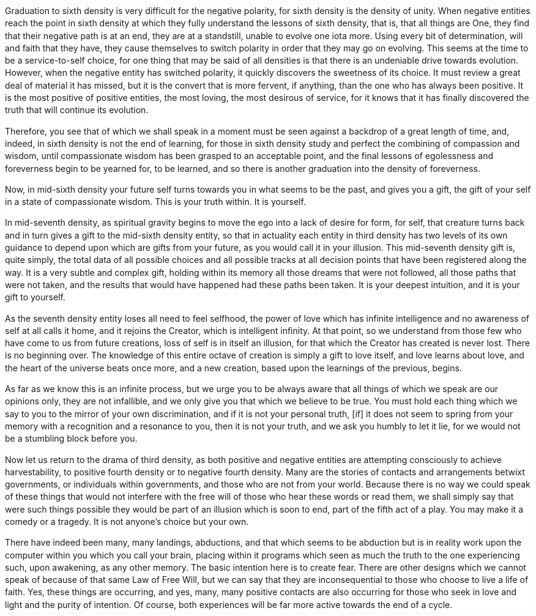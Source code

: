 <p>Graduation to sixth density is very difficult for the negative polarity, for sixth density is the density of unity. When negative entities reach the point in sixth density at which they fully understand the lessons of sixth density, that is, that all things are One, they find that their negative path is at an end, they are at a standstill, unable to evolve one iota more. Using every bit of determination, will and faith that they have, they cause themselves to switch polarity in order that they may go on evolving. This seems at the time to be a service-to-self choice, for one thing that may be said of all densities is that there is an undeniable drive towards evolution. However, when the negative entity has switched polarity, it quickly discovers the sweetness of its choice. It must review a great deal of material it has missed, but it is the convert that is more fervent, if anything, than the one who has always been positive. It is the most positive of positive entities, the most loving, the most desirous of service, for it knows that it has finally discovered the truth that will continue its evolution.</p>
<p>Therefore, you see that of which we shall speak in a moment must be seen against a backdrop of a great length of time, and, indeed, in sixth density is not the end of learning, for those in sixth density study and perfect the combining of compassion and wisdom, until compassionate wisdom has been grasped to an acceptable point, and the final lessons of egolessness and foreverness begin to be yearned for, to be learned, and so there is another graduation into the density of foreverness.</p>
<p>Now, in mid-sixth density your future self turns towards you in what seems to be the past, and gives you a gift, the gift of your self in a state of compassionate wisdom. This is your truth within. It is yourself.</p>
<p>In mid-seventh density, as spiritual gravity begins to move the ego into a lack of desire for form, for self, that creature turns back and in turn gives a gift to the mid-sixth density entity, so that in actuality each entity in third density has two levels of its own guidance to depend upon which are gifts from your future, as you would call it in your illusion. This mid-seventh density gift is, quite simply, the total data of all possible choices and all possible tracks at all decision points that have been registered along the way. It is a very subtle and complex gift, holding within its memory all those dreams that were not followed, all those paths that were not taken, and the results that would have happened had these paths been taken. It is your deepest intuition, and it is your gift to yourself.</p>
<p>As the seventh density entity loses all need to feel selfhood, the power of love which has infinite intelligence and no awareness of self at all calls it home, and it rejoins the Creator, which is intelligent infinity. At that point, so we understand from those few who have come to us from future creations, loss of self is in itself an illusion, for that which the Creator has created is never lost. There is no beginning over. The knowledge of this entire octave of creation is simply a gift to love itself, and love learns about love, and the heart of the universe beats once more, and a new creation, based upon the learnings of the previous, begins.</p>
<p>As far as we know this is an infinite process, but we urge you to be always aware that all things of which we speak are our opinions only, they are not infallible, and we only give you that which we believe to be true. You must hold each thing which we say to you to the mirror of your own discrimination, and if it is not your personal truth, [if] it does not seem to spring from your memory with a recognition and a resonance to you, then it is not your truth, and we ask you humbly to let it lie, for we would not be a stumbling block before you.</p>
<p>Now let us return to the drama of third density, as both positive and negative entities are attempting consciously to achieve harvestability, to positive fourth density or to negative fourth density. Many are the stories of contacts and arrangements betwixt governments, or individuals within governments, and those who are not from your world. Because there is no way we could speak of these things that would not interfere with the free will of those who hear these words or read them, we shall simply say that were such things possible they would be part of an illusion which is soon to end, part of the fifth act of a play. You may make it a comedy or a tragedy. It is not anyone’s choice but your own.</p>
<p>There have indeed been many, many landings, abductions, and that which seems to be abduction but is in reality work upon the computer within you which you call your brain, placing within it programs which seen as much the truth to the one experiencing such, upon awakening, as any other memory. The basic intention here is to create fear. There are other designs which we cannot speak of because of that same Law of Free Will, but we can say that they are inconsequential to those who choose to live a life of faith. Yes, these things are occurring, and yes, many, many positive contacts are also occurring for those who seek in love and light and the purity of intention. Of course, both experiences will be far more active towards the end of a cycle.</p>